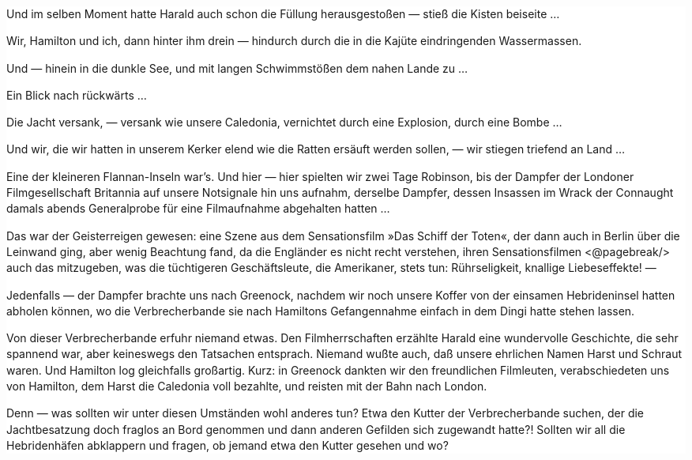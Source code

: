 Und im selben Moment hatte Harald auch schon die
Füllung herausgestoßen — stieß die Kisten beiseite …

Wir, Hamilton und ich, dann hinter ihm drein — hindurch
durch die in die Kajüte eindringenden Wassermassen.

Und — hinein in die dunkle See, und mit langen
Schwimmstößen dem nahen Lande zu …

Ein Blick nach rückwärts …

Die Jacht versank, — versank wie unsere Caledonia,
vernichtet durch eine Explosion, durch eine Bombe …

Und wir, die wir hatten in unserem Kerker elend wie die
Ratten ersäuft werden sollen, — wir stiegen triefend an
Land …

Eine der kleineren Flannan-Inseln war’s. Und hier —
hier spielten wir zwei Tage Robinson, bis der Dampfer der
Londoner Filmgesellschaft Britannia auf unsere Notsignale
hin uns aufnahm, derselbe Dampfer, dessen Insassen im
Wrack der Connaught damals abends Generalprobe für eine
Filmaufnahme abgehalten hatten …

Das war der Geisterreigen gewesen: eine Szene aus dem
Sensationsfilm »Das Schiff der Toten«, der dann auch in
Berlin über die Leinwand ging, aber wenig Beachtung fand,
da die Engländer es nicht recht verstehen, ihren Sensationsfilmen
<@pagebreak/>
auch das mitzugeben, was die tüchtigeren Geschäftsleute,
die Amerikaner, stets tun: Rührseligkeit, knallige
Liebeseffekte! —

Jedenfalls — der Dampfer brachte uns nach Greenock,
nachdem wir noch unsere Koffer von der einsamen Hebrideninsel
hatten abholen können, wo die Verbrecherbande sie nach
Hamiltons Gefangennahme einfach in dem Dingi hatte
stehen lassen.

Von dieser Verbrecherbande erfuhr niemand etwas. Den
Filmherrschaften erzählte Harald eine wundervolle Geschichte,
die sehr spannend war, aber keineswegs den Tatsachen entsprach.
Niemand wußte auch, daß unsere ehrlichen Namen
Harst und Schraut waren. Und Hamilton log gleichfalls
großartig. Kurz: in Greenock dankten wir den freundlichen
Filmleuten, verabschiedeten uns von Hamilton, dem Harst
die Caledonia voll bezahlte, und reisten mit der Bahn nach
London.

Denn — was sollten wir unter diesen Umständen wohl
anderes tun? Etwa den Kutter der Verbrecherbande suchen,
der die Jachtbesatzung doch fraglos an Bord genommen und
dann anderen Gefilden sich zugewandt hatte?! Sollten wir
all die Hebridenhäfen abklappern und fragen, ob jemand
etwa den Kutter gesehen und wo?
